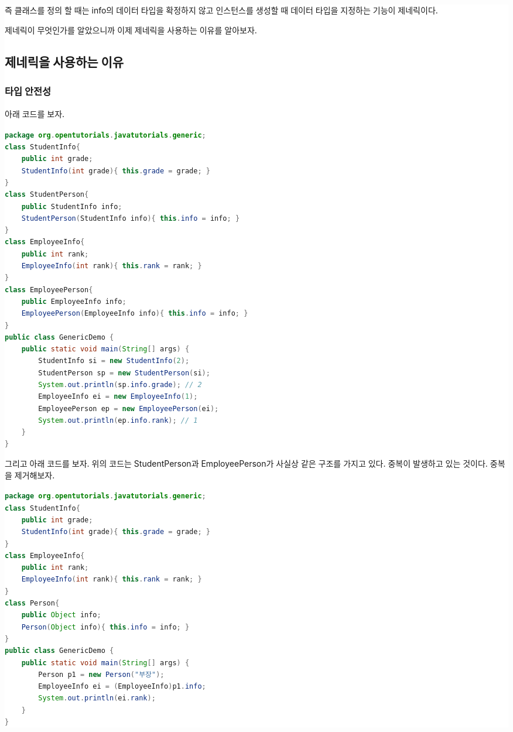 즉 클래스를 정의 할 때는 info의 데이터 타입을 확정하지 않고 인스턴스를 생성할 때 데이터 타입을 지정하는 기능이 제네릭이다. 

제네릭이 무엇인가를 알았으니까 이제 제네릭을 사용하는 이유를 알아보자. 

## 제네릭을 사용하는 이유

### 타입 안전성

아래 코드를 보자.

```java
package org.opentutorials.javatutorials.generic;
class StudentInfo{
    public int grade;
    StudentInfo(int grade){ this.grade = grade; }
}
class StudentPerson{
    public StudentInfo info;
    StudentPerson(StudentInfo info){ this.info = info; }
}
class EmployeeInfo{
    public int rank;
    EmployeeInfo(int rank){ this.rank = rank; }
}
class EmployeePerson{
    public EmployeeInfo info;
    EmployeePerson(EmployeeInfo info){ this.info = info; }
}
public class GenericDemo {
    public static void main(String[] args) {
        StudentInfo si = new StudentInfo(2);
        StudentPerson sp = new StudentPerson(si);
        System.out.println(sp.info.grade); // 2
        EmployeeInfo ei = new EmployeeInfo(1);
        EmployeePerson ep = new EmployeePerson(ei);
        System.out.println(ep.info.rank); // 1
    }
}
```

그리고 아래 코드를 보자. 위의 코드는 StudentPerson과 EmployeePerson가 사실상 같은 구조를 가지고 있다. 중복이 발생하고 있는 것이다. 중복을 제거해보자.

```java
package org.opentutorials.javatutorials.generic;
class StudentInfo{
    public int grade;
    StudentInfo(int grade){ this.grade = grade; }
}
class EmployeeInfo{
    public int rank;
    EmployeeInfo(int rank){ this.rank = rank; }
}
class Person{
    public Object info;
    Person(Object info){ this.info = info; }
}
public class GenericDemo {
    public static void main(String[] args) {
        Person p1 = new Person("부장");
        EmployeeInfo ei = (EmployeeInfo)p1.info;
        System.out.println(ei.rank);
    }
}
```
